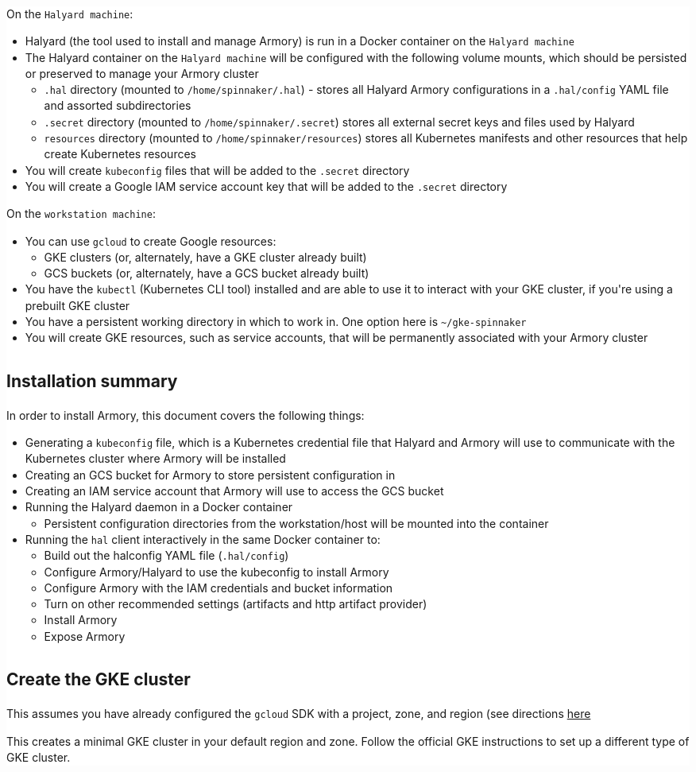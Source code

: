 On the `Halyard machine`:

* Halyard (the tool used to install and manage Armory) is run in a Docker container on the `Halyard machine`
* The Halyard container on the `Halyard machine` will be configured with the following volume mounts, which should be persisted or preserved to manage your Armory cluster
  * `.hal` directory (mounted to `/home/spinnaker/.hal`) - stores all Halyard Armory configurations in a `.hal/config` YAML file and assorted subdirectories
  * `.secret` directory (mounted to `/home/spinnaker/.secret`) stores all external secret keys and files used by Halyard
  * `resources` directory (mounted to `/home/spinnaker/resources`) stores all Kubernetes manifests and other resources that help create Kubernetes resources
* You will create `kubeconfig` files that will be added to the `.secret` directory
* You will create a Google IAM service account key that will be added to the `.secret` directory

On the `workstation machine`:

* You can use `gcloud` to create Google resources:
  * GKE clusters (or, alternately, have a GKE cluster already built)
  * GCS buckets (or, alternately, have a GCS bucket already built)
* You have the `kubectl` (Kubernetes CLI tool) installed and are able to use it to interact with your GKE cluster, if you're using a prebuilt GKE cluster
* You have a persistent working directory in which to work in.  One option here is `~/gke-spinnaker`
* You will create GKE resources, such as service accounts, that will be permanently associated with your Armory cluster

## Installation summary

In order to install Armory, this document covers the following things:

* Generating a `kubeconfig` file, which is a Kubernetes credential file that Halyard and Armory will use to communicate with the Kubernetes cluster where Armory will be installed
* Creating an GCS bucket for Armory to store persistent configuration in
* Creating an IAM service account that Armory will use to access the GCS bucket
* Running the Halyard daemon in a Docker container
  * Persistent configuration directories from the workstation/host will be mounted into the container
* Running the `hal` client interactively in the same Docker container to:
  * Build out the halconfig YAML file (`.hal/config`)
  * Configure Armory/Halyard to use the kubeconfig to install Armory
  * Configure Armory with the IAM credentials and bucket information
  * Turn on other recommended settings (artifacts and http artifact provider)
  * Install Armory
  * Expose Armory


## Create the GKE cluster

This assumes you have already configured the `gcloud` SDK with a project, zone, and region (see directions [here](https://cloud.google.com/kubernetes-engine/docs/how-to/creating-a-cluster)

This creates a minimal GKE cluster in your default region and zone.  Follow the official GKE instructions to set up a different type of GKE cluster.
